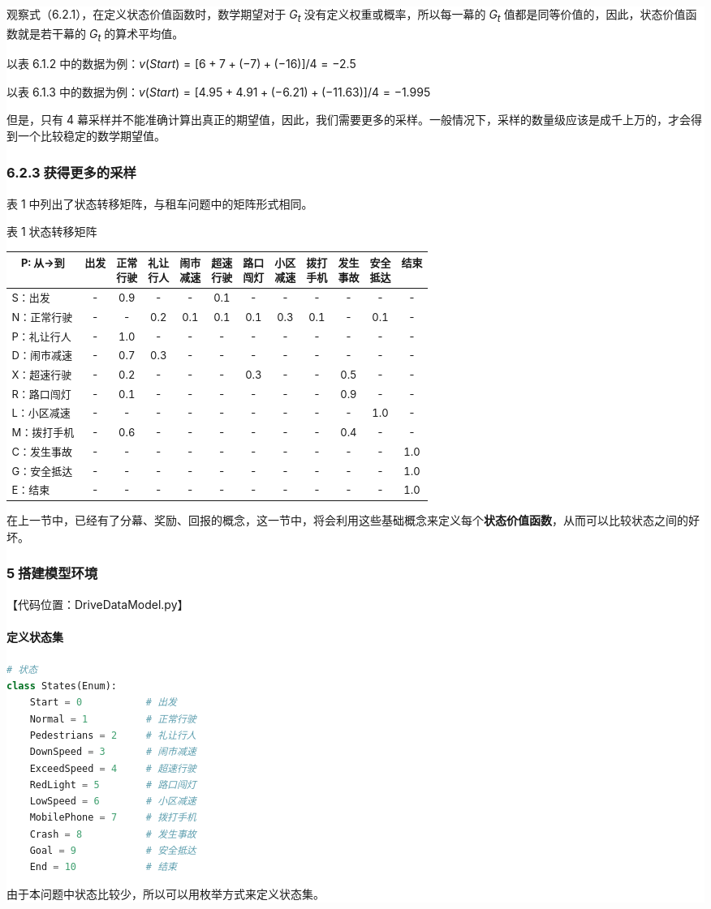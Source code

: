 观察式（6.2.1），在定义状态价值函数时，数学期望对于 $G_t$ 没有定义权重或概率，所以每一幕的 $G_t$ 值都是同等价值的，因此，状态价值函数就是若干幕的 $G_t$ 的算术平均值。

以表 6.1.2 中的数据为例：$v(Start)=[6+7+(-7)+(-16)]/4=-2.5$

以表 6.1.3 中的数据为例：$v(Start)=[4.95+4.91+(-6.21)+(-11.63)]/4=-1.995$

但是，只有 4 幕采样并不能准确计算出真正的期望值，因此，我们需要更多的采样。一般情况下，采样的数量级应该是成千上万的，才会得到一个比较稳定的数学期望值。

### 6.2.3 获得更多的采样



表 1 中列出了状态转移矩阵，与租车问题中的矩阵形式相同。

表 1 状态转移矩阵

<font size=2>

|P: 从$\rightarrow$到|出发|正常<br>行驶|礼让<br>行人|闹市<br>减速|超速<br>行驶|路口<br>闯灯|小区<br>减速|拨打<br>手机|发生<br>事故|安全<br>抵达|结束|
|-|:-:|:-:|:-:|:-:|:-:|:-:|:-:|:-:|:-:|:-:|:-:|
|S：出发|-|0.9|-|-|0.1|-|-|-|-|-|-|
|N：正常行驶|-|-|0.2|0.1|0.1|0.1|0.3|0.1|-|0.1|-|
|P：礼让行人|-|1.0|-|-|-|-|-|-|-|-|-|
|D：闹市减速|-|0.7|0.3|-|-|-|-|-|-|-|-|
|X：超速行驶|-|0.2|-|-|-|0.3|-|-|0.5|-|-|
|R：路口闯灯|-|0.1|-|-|-|-|-|-|0.9|-|-|
|L：小区减速|-|-|-|-|-|-|-|-|-|1.0|-|
|M：拨打手机|-|0.6|-|-|-|-|-|-|0.4|-|-|
|C：发生事故|-|-|-|-|-|-|-|-|-|-|1.0|
|G：安全抵达|-|-|-|-|-|-|-|-|-|-|1.0|
|E：结束|-|-|-|-|-|-|-|-|-|-|1.0|
</font>



在上一节中，已经有了分幕、奖励、回报的概念，这一节中，将会利用这些基础概念来定义每个**状态价值函数**，从而可以比较状态之间的好坏。




### 5 搭建模型环境

【代码位置：DriveDataModel.py】

#### 定义状态集

```Python
# 状态
class States(Enum):
    Start = 0           # 出发
    Normal = 1          # 正常行驶
    Pedestrians = 2     # 礼让行人
    DownSpeed = 3       # 闹市减速
    ExceedSpeed = 4     # 超速行驶
    RedLight = 5        # 路口闯灯
    LowSpeed = 6        # 小区减速
    MobilePhone = 7     # 拨打手机
    Crash = 8           # 发生事故
    Goal = 9            # 安全抵达
    End = 10            # 结束
```
由于本问题中状态比较少，所以可以用枚举方式来定义状态集。